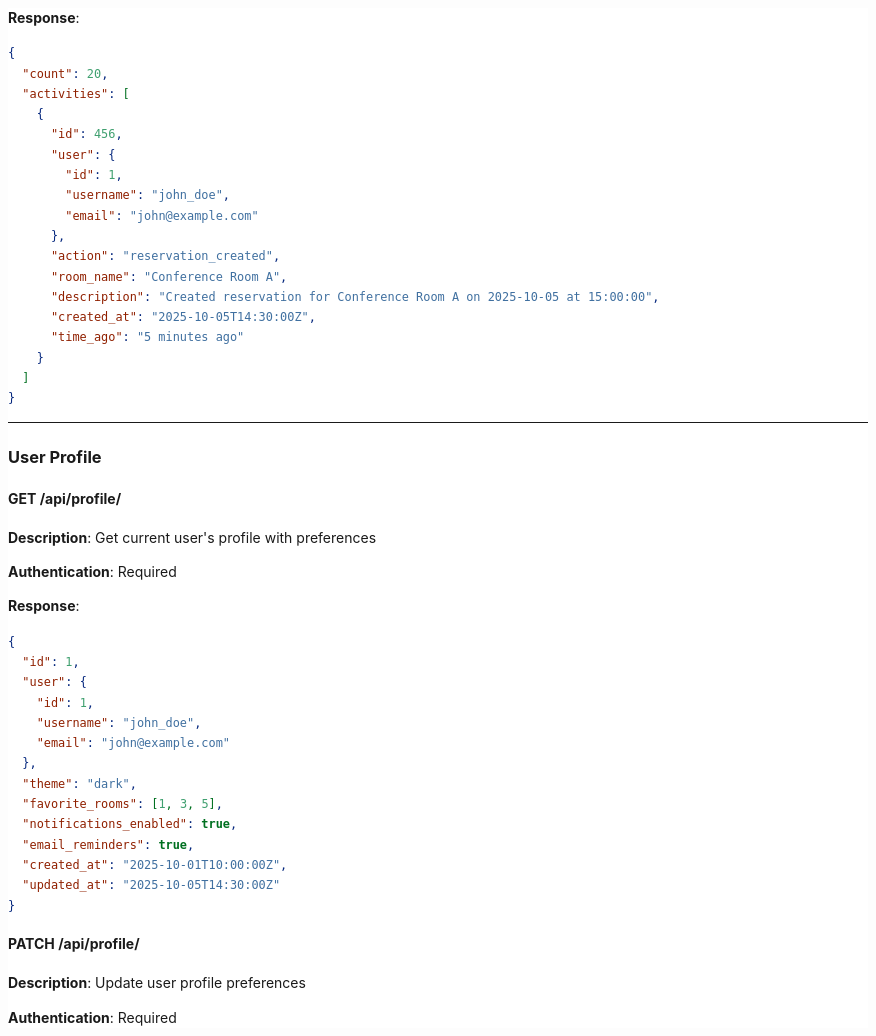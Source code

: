 **Response**:
```json
{
  "count": 20,
  "activities": [
    {
      "id": 456,
      "user": {
        "id": 1,
        "username": "john_doe",
        "email": "john@example.com"
      },
      "action": "reservation_created",
      "room_name": "Conference Room A",
      "description": "Created reservation for Conference Room A on 2025-10-05 at 15:00:00",
      "created_at": "2025-10-05T14:30:00Z",
      "time_ago": "5 minutes ago"
    }
  ]
}
```

---

### User Profile

#### GET /api/profile/
**Description**: Get current user's profile with preferences

**Authentication**: Required

**Response**:
```json
{
  "id": 1,
  "user": {
    "id": 1,
    "username": "john_doe",
    "email": "john@example.com"
  },
  "theme": "dark",
  "favorite_rooms": [1, 3, 5],
  "notifications_enabled": true,
  "email_reminders": true,
  "created_at": "2025-10-01T10:00:00Z",
  "updated_at": "2025-10-05T14:30:00Z"
}
```

#### PATCH /api/profile/
**Description**: Update user profile preferences

**Authentication**: Required
